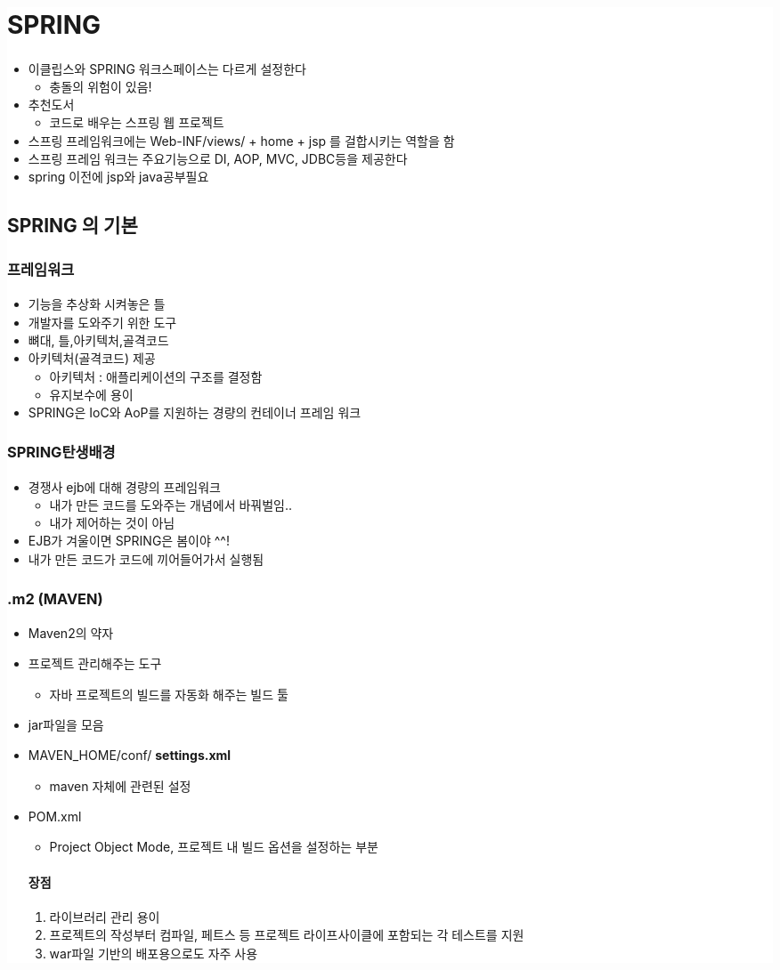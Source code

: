 # SPRING

* 이클립스와 SPRING 워크스페이스는 다르게 설정한다
  * 충돌의 위험이 있음!
* 추천도서
  * 코드로 배우는 스프링 웹 프로젝트
* 스프링 프레임워크에는 Web-INF/views/ + home + jsp 를 걸합시키는 역할을 함 
* 스프링 프레임 워크는 주요기능으로 DI, AOP, MVC, JDBC등을 제공한다 
* spring 이전에 jsp와 java공부필요

## SPRING 의 기본

### 프레임워크

* 기능을 추상화 시켜놓은 틀
* 개발자를 도와주기 위한 도구
* 뼈대, 틀,아키텍처,골격코드
* 아키텍처(골격코드) 제공
  * 아키텍처 : 애플리케이션의 구조를 결정함
  * 유지보수에 용이
* SPRING은 IoC와 AoP를 지원하는 경량의 컨테이너 프레임 워크

### SPRING탄생배경

* 경쟁사 ejb에 대해 경량의 프레임워크
  * 내가 만든 코드를 도와주는 개념에서 바꿔벌임..
  * 내가 제어하는 것이 아님
* EJB가 겨울이면 SPRING은 봄이야 ^^!
* 내가 만든 코드가 코드에 끼어들어가서 실행됨

### .m2 (MAVEN)

* Maven2의 약자

* 프로젝트 관리해주는 도구

  * 자바 프로젝트의 빌드를 자동화 해주는 빌드 툴

* jar파일을 모음

* MAVEN_HOME/conf/ **settings.xml**

  * maven 자체에 관련된 설정

* POM.xml

  * Project Object Mode, 프로젝트 내 빌드 옵션을 설정하는 부분

  #### 장점

  1. 라이브러리 관리 용이
  2. 프로젝트의 작성부터 컴파일, 페트스 등 프로젝트 라이프사이클에 포함되는 각 테스트를 지원
  3. war파일 기반의 배포용으로도 자주 사용
